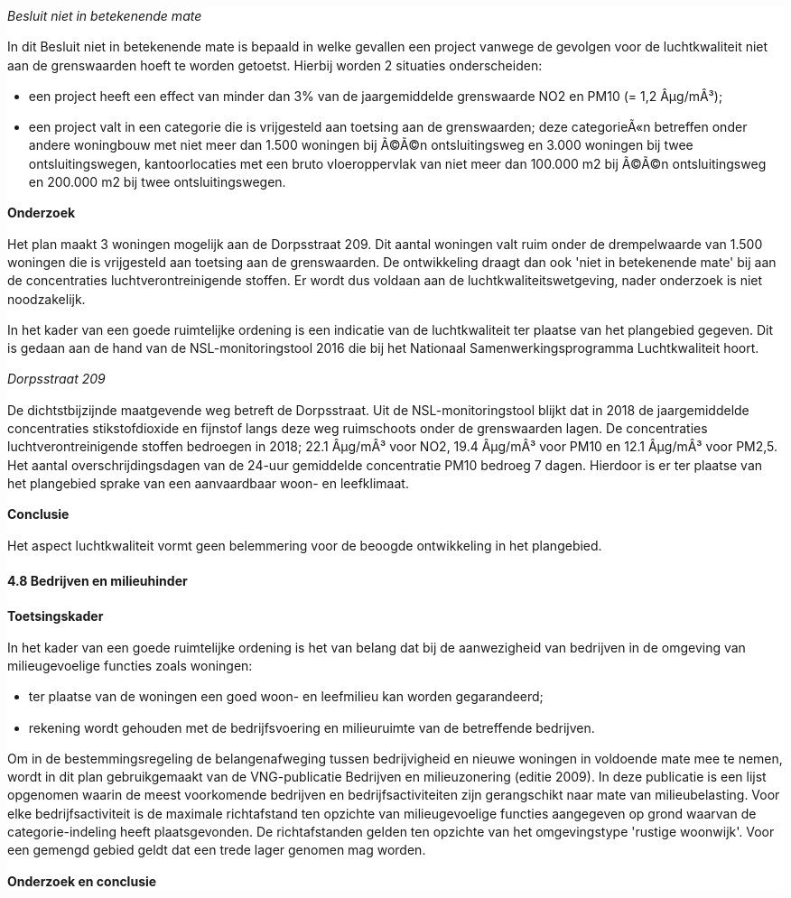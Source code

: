 *Besluit niet in betekenende mate*

In dit Besluit niet in betekenende mate is bepaald in welke gevallen een project vanwege de gevolgen voor de luchtkwaliteit niet aan de grenswaarden hoeft te worden getoetst. Hierbij worden 2 situaties onderscheiden:

* een project heeft een effect van minder dan 3% van de jaargemiddelde grenswaarde NO2 en PM10 (\= 1,2 Âµg/mÂ³);

* een project valt in een categorie die is vrijgesteld aan toetsing aan de grenswaarden; deze categorieÃ«n betreffen onder andere woningbouw met niet meer dan 1\.500 woningen bij Ã©Ã©n ontsluitingsweg en 3\.000 woningen bij twee ontsluitingswegen, kantoorlocaties met een bruto vloeroppervlak van niet meer dan 100\.000 m2 bij Ã©Ã©n ontsluitingsweg en 200\.000 m2 bij twee ontsluitingswegen.

**Onderzoek**

Het plan maakt 3 woningen mogelijk aan de Dorpsstraat 209\. Dit aantal woningen valt ruim onder de drempelwaarde van 1\.500 woningen die is vrijgesteld aan toetsing aan de grenswaarden. De ontwikkeling draagt dan ook 'niet in betekenende mate' bij aan de concentraties luchtverontreinigende stoffen. Er wordt dus voldaan aan de luchtkwaliteitswetgeving, nader onderzoek is niet noodzakelijk.

In het kader van een goede ruimtelijke ordening is een indicatie van de luchtkwaliteit ter plaatse van het plangebied gegeven. Dit is gedaan aan de hand van de NSL\-monitoringstool 2016 die bij het Nationaal Samenwerkingsprogramma Luchtkwaliteit hoort.

*Dorpsstraat 209*

De dichtstbijzijnde maatgevende weg betreft de Dorpsstraat. Uit de NSL\-monitoringstool blijkt dat in 2018 de jaargemiddelde concentraties stikstofdioxide en fijnstof langs deze weg ruimschoots onder de grenswaarden lagen. De concentraties luchtverontreinigende stoffen bedroegen in 2018; 22\.1 Âµg/mÂ³ voor NO2, 19\.4 Âµg/mÂ³ voor PM10 en 12\.1 Âµg/mÂ³ voor PM2,5. Het aantal overschrijdingsdagen van de 24\-uur gemiddelde concentratie PM10 bedroeg 7 dagen. Hierdoor is er ter plaatse van het plangebied sprake van een aanvaardbaar woon\- en leefklimaat.

**Conclusie**

Het aspect luchtkwaliteit vormt geen belemmering voor de beoogde ontwikkeling in het plangebied.

#### 4\.8 Bedrijven en milieuhinder

**Toetsingskader**

In het kader van een goede ruimtelijke ordening is het van belang dat bij de aanwezigheid van bedrijven in de omgeving van milieugevoelige functies zoals woningen:

* ter plaatse van de woningen een goed woon\- en leefmilieu kan worden gegarandeerd;

* rekening wordt gehouden met de bedrijfsvoering en milieuruimte van de betreffende bedrijven.

Om in de bestemmingsregeling de belangenafweging tussen bedrijvigheid en nieuwe woningen in voldoende mate mee te nemen, wordt in dit plan gebruikgemaakt van de VNG\-publicatie Bedrijven en milieuzonering (editie 2009\). In deze publicatie is een lijst opgenomen waarin de meest voorkomende bedrijven en bedrijfsactiviteiten zijn gerangschikt naar mate van milieubelasting. Voor elke bedrijfsactiviteit is de maximale richtafstand ten opzichte van milieugevoelige functies aangegeven op grond waarvan de categorie\-indeling heeft plaatsgevonden. De richtafstanden gelden ten opzichte van het omgevingstype 'rustige woonwijk'. Voor een gemengd gebied geldt dat een trede lager genomen mag worden.

**Onderzoek en conclusie**
